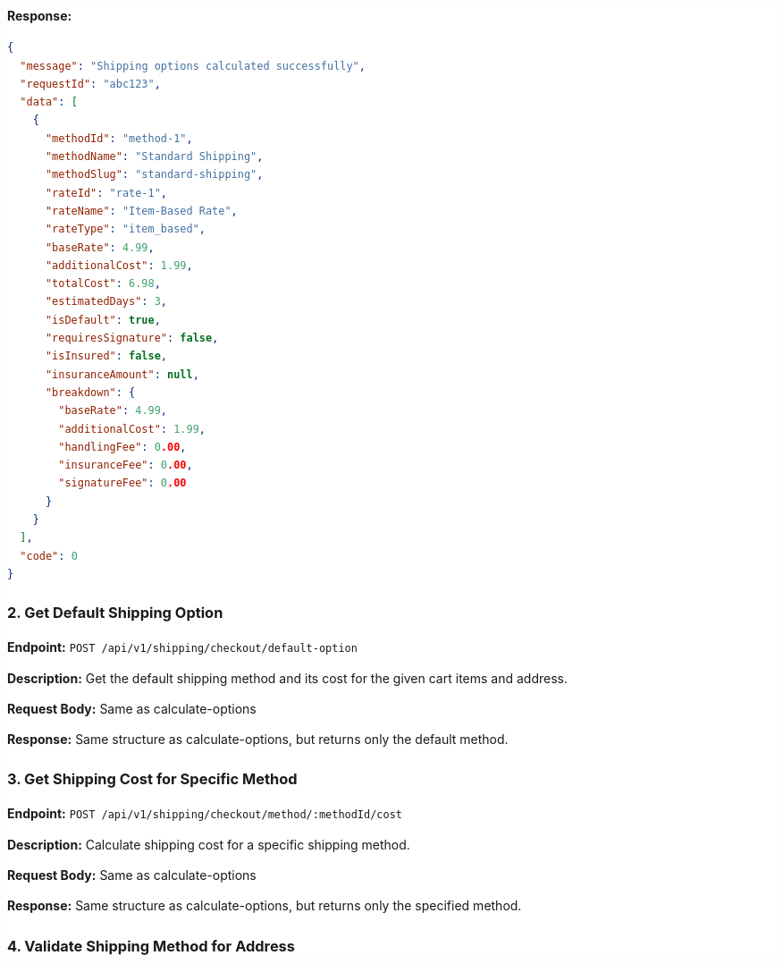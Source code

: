 **Response:**
```json
{
  "message": "Shipping options calculated successfully",
  "requestId": "abc123",
  "data": [
    {
      "methodId": "method-1",
      "methodName": "Standard Shipping",
      "methodSlug": "standard-shipping",
      "rateId": "rate-1",
      "rateName": "Item-Based Rate",
      "rateType": "item_based",
      "baseRate": 4.99,
      "additionalCost": 1.99,
      "totalCost": 6.98,
      "estimatedDays": 3,
      "isDefault": true,
      "requiresSignature": false,
      "isInsured": false,
      "insuranceAmount": null,
      "breakdown": {
        "baseRate": 4.99,
        "additionalCost": 1.99,
        "handlingFee": 0.00,
        "insuranceFee": 0.00,
        "signatureFee": 0.00
      }
    }
  ],
  "code": 0
}
```

### 2. Get Default Shipping Option

**Endpoint:** `POST /api/v1/shipping/checkout/default-option`

**Description:** Get the default shipping method and its cost for the given cart items and address.

**Request Body:** Same as calculate-options

**Response:** Same structure as calculate-options, but returns only the default method.

### 3. Get Shipping Cost for Specific Method

**Endpoint:** `POST /api/v1/shipping/checkout/method/:methodId/cost`

**Description:** Calculate shipping cost for a specific shipping method.

**Request Body:** Same as calculate-options

**Response:** Same structure as calculate-options, but returns only the specified method.

### 4. Validate Shipping Method for Address
